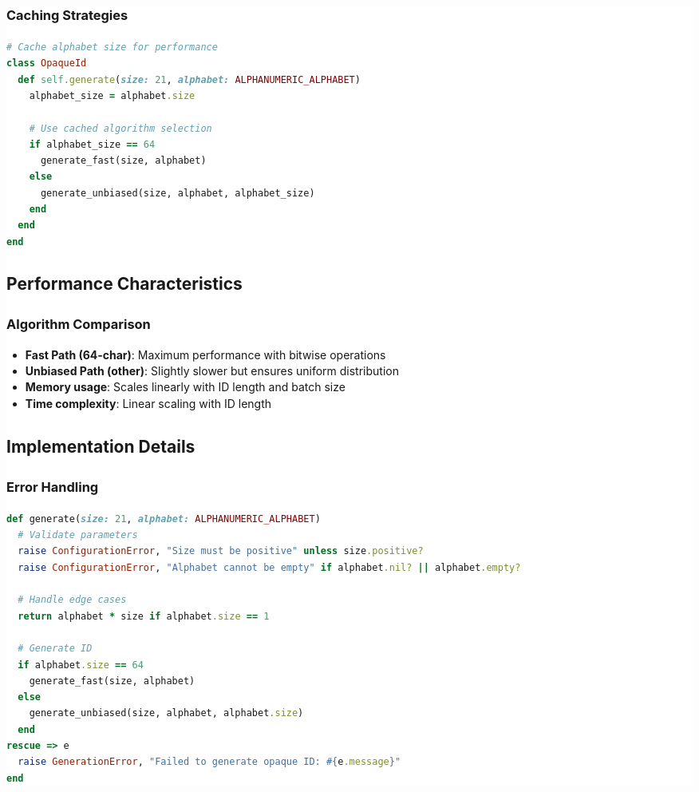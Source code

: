 ### Caching Strategies

```ruby
# Cache alphabet size for performance
class OpaqueId
  def self.generate(size: 21, alphabet: ALPHANUMERIC_ALPHABET)
    alphabet_size = alphabet.size

    # Use cached algorithm selection
    if alphabet_size == 64
      generate_fast(size, alphabet)
    else
      generate_unbiased(size, alphabet, alphabet_size)
    end
  end
end
```

## Performance Characteristics

### Algorithm Comparison

- **Fast Path (64-char)**: Maximum performance with bitwise operations
- **Unbiased Path (other)**: Slightly slower but ensures uniform distribution
- **Memory usage**: Scales linearly with ID length and batch size
- **Time complexity**: Linear scaling with ID length

## Implementation Details

### Error Handling

```ruby
def generate(size: 21, alphabet: ALPHANUMERIC_ALPHABET)
  # Validate parameters
  raise ConfigurationError, "Size must be positive" unless size.positive?
  raise ConfigurationError, "Alphabet cannot be empty" if alphabet.nil? || alphabet.empty?

  # Handle edge cases
  return alphabet * size if alphabet.size == 1

  # Generate ID
  if alphabet.size == 64
    generate_fast(size, alphabet)
  else
    generate_unbiased(size, alphabet, alphabet.size)
  end
rescue => e
  raise GenerationError, "Failed to generate opaque ID: #{e.message}"
end
```

